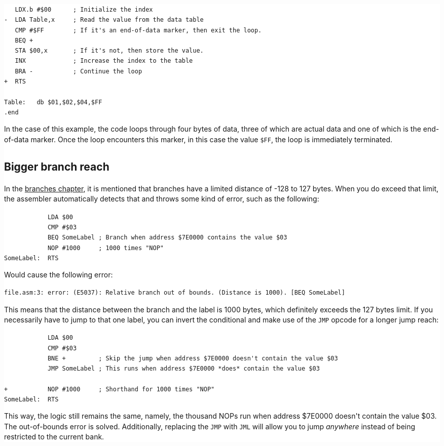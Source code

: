 ```text
   LDX.b #$00      ; Initialize the index
-  LDA Table,x     ; Read the value from the data table
   CMP #$FF        ; If it's an end-of-data marker, then exit the loop.
   BEQ +
   STA $00,x       ; If it's not, then store the value.
   INX             ; Increase the index to the table
   BRA -           ; Continue the loop
+  RTS

Table:   db $01,$02,$04,$FF
.end
```

In the case of this example, the code loops through four bytes of data, three of which are actual data and one of which is the end-of-data marker. Once the loop encounters this marker, in this case the value `$FF`, the loop is immediately terminated.

## Bigger branch reach

In the [branches chapter](https://github.com/hansbonini/livro-de-assembly-para-snes/tree/08df7a4718fc9fb07ffb231ae670e21c6b84eace/docs/programming/branches/README.md), it is mentioned that branches have a limited distance of -128 to 127 bytes. When you do exceed that limit, the assembler automatically detects that and throws some kind of error, such as the following:

```text
            LDA $00
            CMP #$03
            BEQ SomeLabel ; Branch when address $7E0000 contains the value $03
            NOP #1000     ; 1000 times "NOP"
SomeLabel:  RTS
```

Would cause the following error:

```text
file.asm:3: error: (E5037): Relative branch out of bounds. (Distance is 1000). [BEQ SomeLabel]
```

This means that the distance between the branch and the label is 1000 bytes, which definitely exceeds the 127 bytes limit. If you necessarily have to jump to that one label, you can invert the conditional and make use of the `JMP` opcode for a longer jump reach:

```text
            LDA $00
            CMP #$03
            BNE +         ; Skip the jump when address $7E0000 doesn't contain the value $03
            JMP SomeLabel ; This runs when address $7E0000 *does* contain the value $03

+           NOP #1000     ; Shorthand for 1000 times "NOP"
SomeLabel:  RTS
```

This way, the logic still remains the same, namely, the thousand NOPs run when address $7E0000 doesn't contain the value $03. The out-of-bounds error is solved. Additionally, replacing the `JMP` with `JML` will allow you to jump _anywhere_ instead of being restricted to the current bank.
